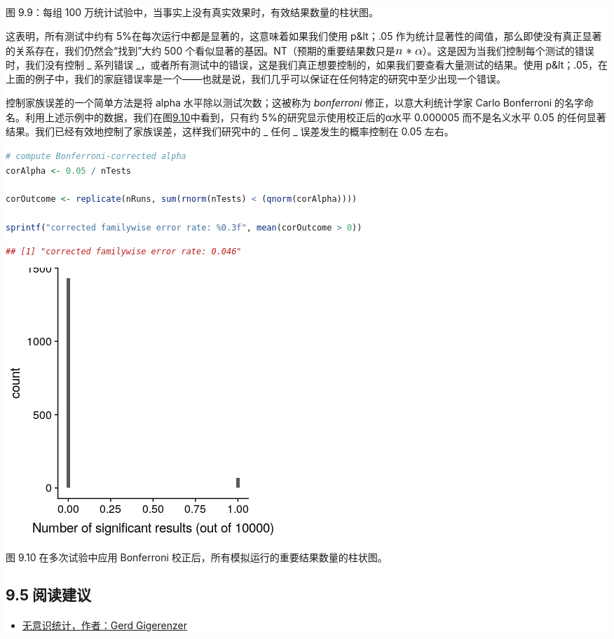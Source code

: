 图 9.9：每组 100 万统计试验中，当事实上没有真实效果时，有效结果数量的柱状图。

这表明，所有测试中约有 5%在每次运行中都是显著的，这意味着如果我们使用 p&lt；.05 作为统计显著性的阈值，那么即使没有真正显著的关系存在，我们仍然会“找到”大约 500 个看似显著的基因。NT（预期的重要结果数只是![](img/665dbe1bc3372cde1ad45ed47386bdb6.jpg)）。这是因为当我们控制每个测试的错误时，我们没有控制 _ 系列错误 _，或者所有测试中的错误，这是我们真正想要控制的，如果我们要查看大量测试的结果。使用 p&lt；.05，在上面的例子中，我们的家庭错误率是一个——也就是说，我们几乎可以保证在任何特定的研究中至少出现一个错误。

控制家族误差的一个简单方法是将 alpha 水平除以测试次数；这被称为 _bonferroni_ 修正，以意大利统计学家 Carlo Bonferroni 的名字命名。利用上述示例中的数据，我们在图[9.10](#fig:bonferroniSim)中看到，只有约 5%的研究显示使用校正后的α水平 0.000005 而不是名义水平 0.05 的任何显著结果。我们已经有效地控制了家族误差，这样我们研究中的 _ 任何 _ 误差发生的概率控制在 0.05 左右。

```r
# compute Bonferroni-corrected alpha
corAlpha <- 0.05 / nTests

corOutcome <- replicate(nRuns, sum(rnorm(nTests) < (qnorm(corAlpha))))

sprintf("corrected familywise error rate: %0.3f", mean(corOutcome > 0))
```

```r
## [1] "corrected familywise error rate: 0.046"
```

![A histogram of the number of significant results across all simulation runs after applying the Bonferroni correction for multiple tests.](img/file62.png)

图 9.10 在多次试验中应用 Bonferroni 校正后，所有模拟运行的重要结果数量的柱状图。

## 9.5 阅读建议

*   [无意识统计，作者：Gerd Gigerenzer](https://library.mpib-berlin.mpg.de/ft/gg/GG_Mindless_2004.pdf)